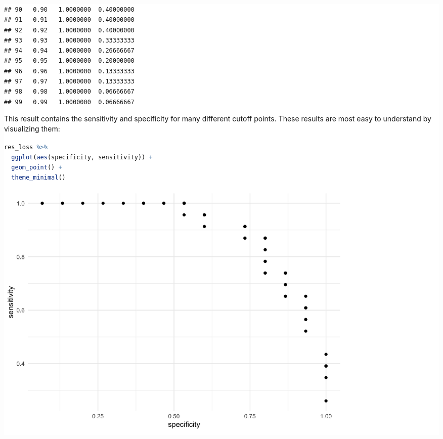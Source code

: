 ```
## 90   0.90   1.0000000  0.40000000
## 91   0.91   1.0000000  0.40000000
## 92   0.92   1.0000000  0.40000000
## 93   0.93   1.0000000  0.33333333
## 94   0.94   1.0000000  0.26666667
## 95   0.95   1.0000000  0.20000000
## 96   0.96   1.0000000  0.13333333
## 97   0.97   1.0000000  0.13333333
## 98   0.98   1.0000000  0.06666667
## 99   0.99   1.0000000  0.06666667
```

This result contains the sensitivity and specificity for many different cutoff points. These results are most easy to understand by visualizing them:


```r
res_loss %>%
  ggplot(aes(specificity, sensitivity)) +
  geom_point() +
  theme_minimal()
```

<img src="04_lossfuns_files/figure-html/unnamed-chunk-18-1.png" width="672" />
